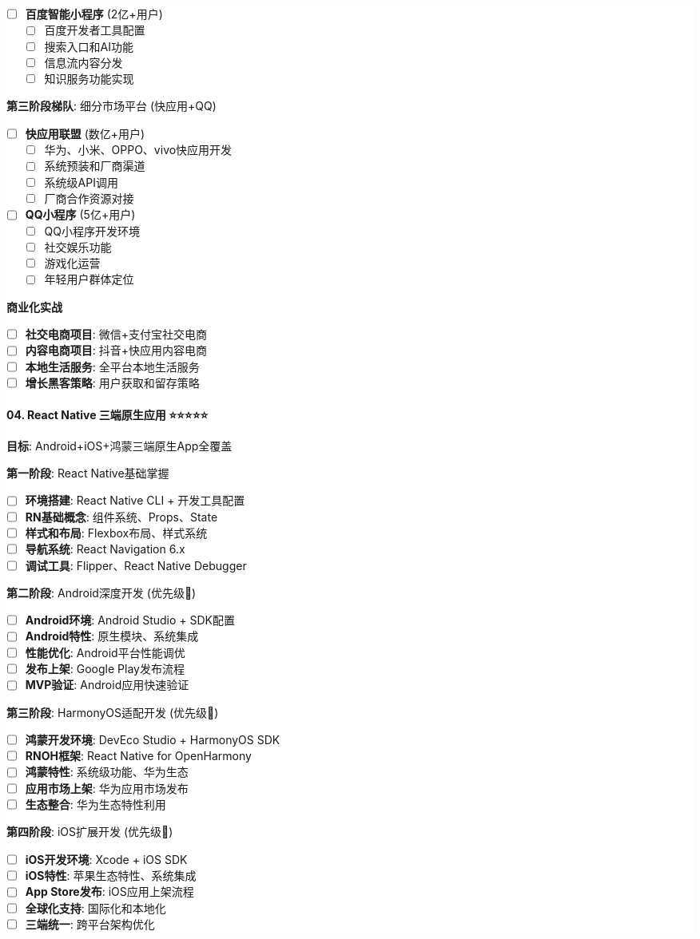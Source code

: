 - [ ] **百度智能小程序** (2亿+用户)
  - [ ] 百度开发者工具配置
  - [ ] 搜索入口和AI功能
  - [ ] 信息流内容分发
  - [ ] 知识服务功能实现

**第三阶段梯队**: 细分市场平台 (快应用+QQ)
- [ ] **快应用联盟** (数亿+用户)
  - [ ] 华为、小米、OPPO、vivo快应用开发
  - [ ] 系统预装和厂商渠道
  - [ ] 系统级API调用
  - [ ] 厂商合作资源对接

- [ ] **QQ小程序** (5亿+用户)
  - [ ] QQ小程序开发环境
  - [ ] 社交娱乐功能
  - [ ] 游戏化运营
  - [ ] 年轻用户群体定位

**商业化实战**
- [ ] **社交电商项目**: 微信+支付宝社交电商
- [ ] **内容电商项目**: 抖音+快应用内容电商
- [ ] **本地生活服务**: 全平台本地生活服务
- [ ] **增长黑客策略**: 用户获取和留存策略

#### 04. React Native 三端原生应用 ⭐⭐⭐⭐⭐
**目标**: Android+iOS+鸿蒙三端原生App全覆盖

**第一阶段**: React Native基础掌握
- [ ] **环境搭建**: React Native CLI + 开发工具配置
- [ ] **RN基础概念**: 组件系统、Props、State
- [ ] **样式和布局**: Flexbox布局、样式系统
- [ ] **导航系统**: React Navigation 6.x
- [ ] **调试工具**: Flipper、React Native Debugger

**第二阶段**: Android深度开发 (优先级🥇)
- [ ] **Android环境**: Android Studio + SDK配置
- [ ] **Android特性**: 原生模块、系统集成
- [ ] **性能优化**: Android平台性能调优
- [ ] **发布上架**: Google Play发布流程
- [ ] **MVP验证**: Android应用快速验证

**第三阶段**: HarmonyOS适配开发 (优先级🥈)
- [ ] **鸿蒙开发环境**: DevEco Studio + HarmonyOS SDK
- [ ] **RNOH框架**: React Native for OpenHarmony
- [ ] **鸿蒙特性**: 系统级功能、华为生态
- [ ] **应用市场上架**: 华为应用市场发布
- [ ] **生态整合**: 华为生态特性利用

**第四阶段**: iOS扩展开发 (优先级🥉)
- [ ] **iOS开发环境**: Xcode + iOS SDK
- [ ] **iOS特性**: 苹果生态特性、系统集成
- [ ] **App Store发布**: iOS应用上架流程
- [ ] **全球化支持**: 国际化和本地化
- [ ] **三端统一**: 跨平台架构优化
